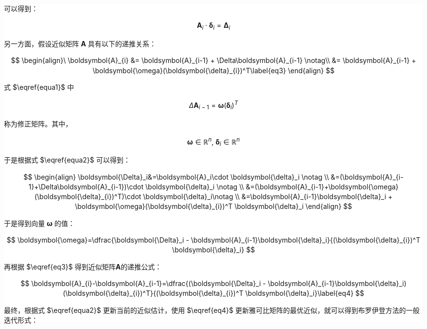 可以得到：

$$
\boldsymbol{A}_i\cdot \boldsymbol{\delta}_i=\boldsymbol{\Delta}_i \label{equa1}
$$

另一方面，假设近似矩阵 $\boldsymbol{A}$ 具有以下的递推关系：

$$
\begin{align}\
\boldsymbol{A}_{i} &= \boldsymbol{A}_{i-1} + \Delta\boldsymbol{A}_{i-1} \notag\\
&= \boldsymbol{A}_{i-1} + \boldsymbol{\omega}(\boldsymbol{\delta}_{i})^T\label{eq3}
\end{align}
$$


式 $\eqref{equa1}$ 中 

$$
\Delta\boldsymbol{A}_{i-1}=\boldsymbol{\omega}(\boldsymbol{\delta}_{i})^T
$$

称为修正矩阵。其中，

$$
\boldsymbol{\omega}\in \mathbb{R}^n,\ \boldsymbol{\delta}_i\in \mathbb{R}^n
$$

于是根据式 $\eqref{equa2}$ 可以得到：

$$
\begin{align}
\boldsymbol{\Delta}_i&=\boldsymbol{A}_i\cdot \boldsymbol{\delta}_i \notag \\
&=(\boldsymbol{A}_{i-1}+\Delta\boldsymbol{A}_{i-1})\cdot \boldsymbol{\delta}_i \notag \\
&=(\boldsymbol{A}_{i-1}+\boldsymbol{\omega}(\boldsymbol{\delta}_{i})^T)\cdot \boldsymbol{\delta}_i\notag \\
&=\boldsymbol{A}_{i-1}\boldsymbol{\delta}_i + \boldsymbol{\omega}(\boldsymbol{\delta}_{i})^T \boldsymbol{\delta}_i
\end{align}
$$

于是得到向量 $\boldsymbol{\omega}$ 的值：

$$
\boldsymbol{\omega}=\dfrac{\boldsymbol{\Delta}_i - \boldsymbol{A}_{i-1}\boldsymbol{\delta}_i}{(\boldsymbol{\delta}_{i})^T \boldsymbol{\delta}_i}
$$

再根据 $\eqref{eq3}$ 得到近似矩阵$\boldsymbol{A}$的递推公式：

$$
\boldsymbol{A}_{i}-\boldsymbol{A}_{i-1}=\dfrac{(\boldsymbol{\Delta}_i - \boldsymbol{A}_{i-1}\boldsymbol{\delta}_i)(\boldsymbol{\delta}_{i})^T}{(\boldsymbol{\delta}_{i})^T \boldsymbol{\delta}_i}\label{eq4}
$$

最终，根据式 $\eqref{equa2}$ 更新当前的近似估计，使用 $\eqref{eq4}$ 更新雅可比矩阵的最优近似，就可以得到布罗伊登方法的一般迭代形式：
